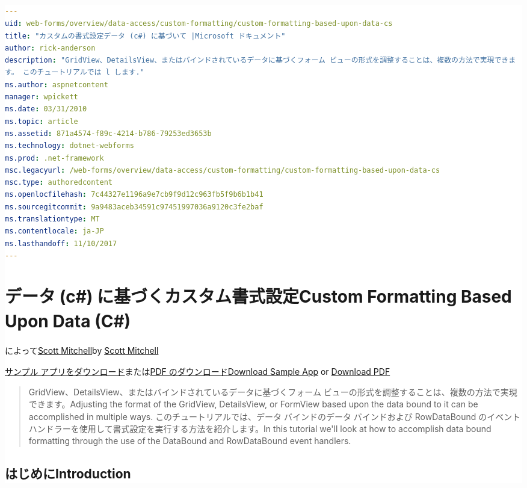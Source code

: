 ```yaml
---
uid: web-forms/overview/data-access/custom-formatting/custom-formatting-based-upon-data-cs
title: "カスタムの書式設定データ (c#) に基づいて |Microsoft ドキュメント"
author: rick-anderson
description: "GridView、DetailsView、またはバインドされているデータに基づくフォーム ビューの形式を調整することは、複数の方法で実現できます。 このチュートリアルでは l します."
ms.author: aspnetcontent
manager: wpickett
ms.date: 03/31/2010
ms.topic: article
ms.assetid: 871a4574-f89c-4214-b786-79253ed3653b
ms.technology: dotnet-webforms
ms.prod: .net-framework
msc.legacyurl: /web-forms/overview/data-access/custom-formatting/custom-formatting-based-upon-data-cs
msc.type: authoredcontent
ms.openlocfilehash: 7c44327e1196a9e7cb9f9d12c963fb5f9b6b1b41
ms.sourcegitcommit: 9a9483aceb34591c97451997036a9120c3fe2baf
ms.translationtype: MT
ms.contentlocale: ja-JP
ms.lasthandoff: 11/10/2017
---
```

<a name="custom-formatting-based-upon-data-c"></a><span data-ttu-id="d0488-104">データ (c#) に基づくカスタム書式設定</span><span class="sxs-lookup"><span data-stu-id="d0488-104">Custom Formatting Based Upon Data (C#)</span></span>
====================
<span data-ttu-id="d0488-105">によって[Scott Mitchell](https://twitter.com/ScottOnWriting)</span><span class="sxs-lookup"><span data-stu-id="d0488-105">by [Scott Mitchell](https://twitter.com/ScottOnWriting)</span></span>

<span data-ttu-id="d0488-106">[サンプル アプリをダウンロード](http://download.microsoft.com/download/9/6/9/969e5c94-dfb6-4e47-9570-d6d9e704c3c1/ASPNET_Data_Tutorial_11_CS.exe)または[PDF のダウンロード](custom-formatting-based-upon-data-cs/_static/datatutorial11cs1.pdf)</span><span class="sxs-lookup"><span data-stu-id="d0488-106">[Download Sample App](http://download.microsoft.com/download/9/6/9/969e5c94-dfb6-4e47-9570-d6d9e704c3c1/ASPNET_Data_Tutorial_11_CS.exe) or [Download PDF](custom-formatting-based-upon-data-cs/_static/datatutorial11cs1.pdf)</span></span>

> <span data-ttu-id="d0488-107">GridView、DetailsView、またはバインドされているデータに基づくフォーム ビューの形式を調整することは、複数の方法で実現できます。</span><span class="sxs-lookup"><span data-stu-id="d0488-107">Adjusting the format of the GridView, DetailsView, or FormView based upon the data bound to it can be accomplished in multiple ways.</span></span> <span data-ttu-id="d0488-108">このチュートリアルでは、データ バインドのデータ バインドおよび RowDataBound のイベント ハンドラーを使用して書式設定を実行する方法を紹介します。</span><span class="sxs-lookup"><span data-stu-id="d0488-108">In this tutorial we'll look at how to accomplish data bound formatting through the use of the DataBound and RowDataBound event handlers.</span></span>


## <a name="introduction"></a><span data-ttu-id="d0488-109">はじめに</span><span class="sxs-lookup"><span data-stu-id="d0488-109">Introduction</span></span>
